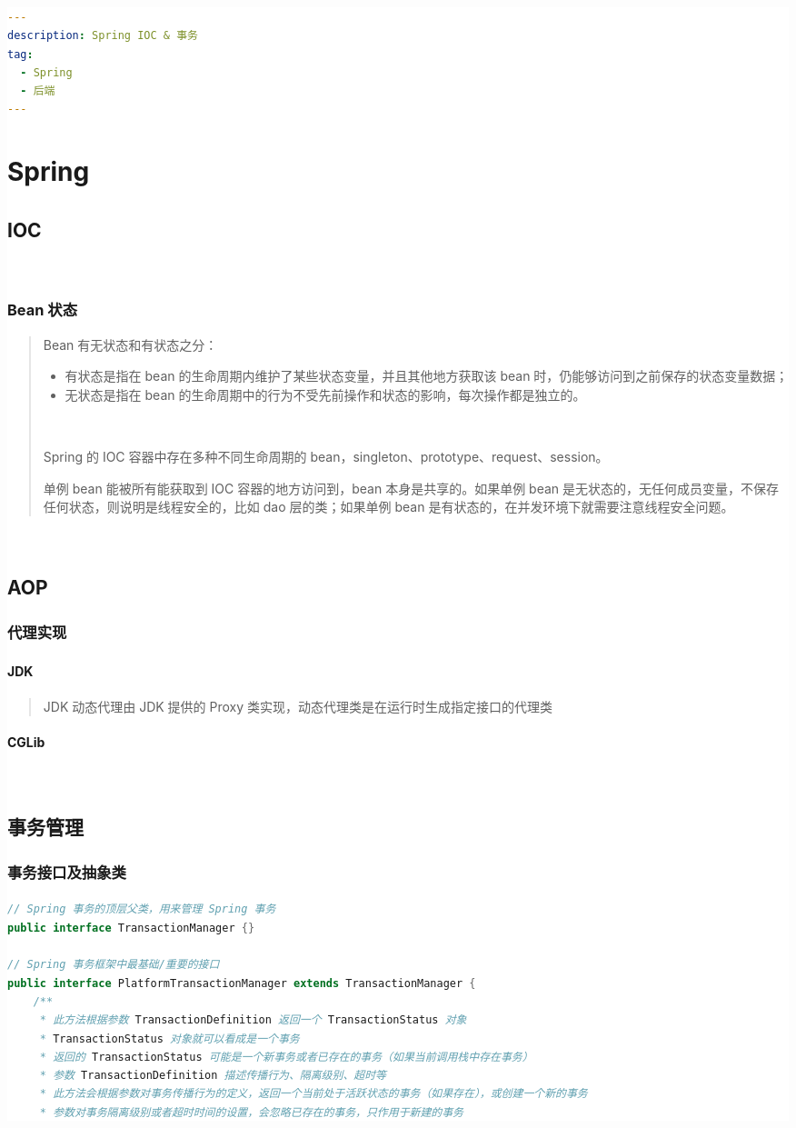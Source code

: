 ```yaml
---
description: Spring IOC & 事务
tag: 
  - Spring
  - 后端
---
```


# Spring

## IOC

<br>

### Bean 状态

> Bean 有无状态和有状态之分：
>
> * 有状态是指在 bean 的生命周期内维护了某些状态变量，并且其他地方获取该 bean 时，仍能够访问到之前保存的状态变量数据；
> * 无状态是指在 bean 的生命周期中的行为不受先前操作和状态的影响，每次操作都是独立的。
>
> <br>
>
> Spring 的 IOC 容器中存在多种不同生命周期的 bean，singleton、prototype、request、session。
>
> 单例 bean 能被所有能获取到 IOC 容器的地方访问到，bean 本身是共享的。如果单例 bean 是无状态的，无任何成员变量，不保存任何状态，则说明是线程安全的，比如 dao 层的类；如果单例 bean 是有状态的，在并发环境下就需要注意线程安全问题。



<br>

## AOP

### 代理实现

#### JDK

> JDK 动态代理由 JDK 提供的 Proxy 类实现，动态代理类是在运行时生成指定接口的代理类

#### CGLib



<br>

## 事务管理

### 事务接口及抽象类

```java
// Spring 事务的顶层父类，用来管理 Spring 事务
public interface TransactionManager {}

// Spring 事务框架中最基础/重要的接口
public interface PlatformTransactionManager extends TransactionManager {
    /**
     * 此方法根据参数 TransactionDefinition 返回一个 TransactionStatus 对象
     * TransactionStatus 对象就可以看成是一个事务
     * 返回的 TransactionStatus 可能是一个新事务或者已存在的事务（如果当前调用栈中存在事务）
     * 参数 TransactionDefinition 描述传播行为、隔离级别、超时等
     * 此方法会根据参数对事务传播行为的定义，返回一个当前处于活跃状态的事务（如果存在），或创建一个新的事务
     * 参数对事务隔离级别或者超时时间的设置，会忽略已存在的事务，只作用于新建的事务
```